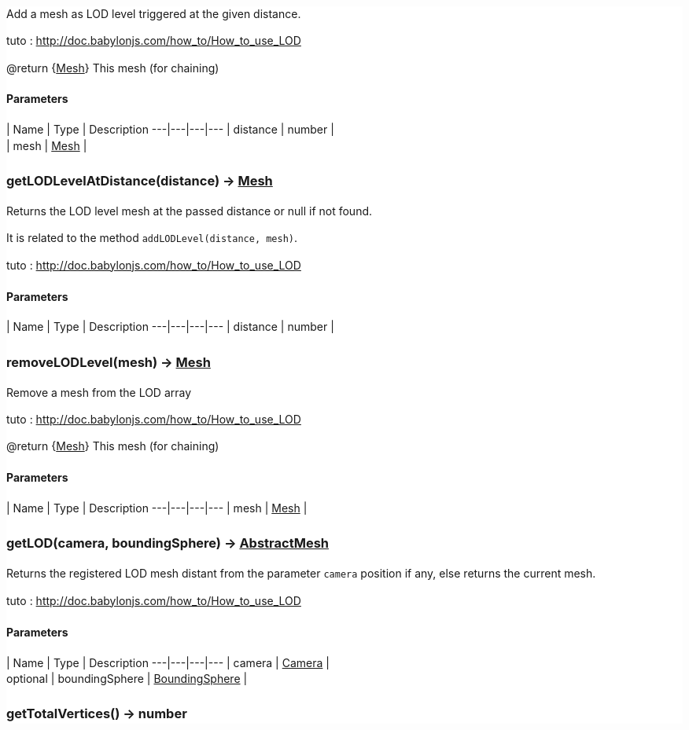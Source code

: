 Add a mesh as LOD level triggered at the given distance.

tuto : http://doc.babylonjs.com/how_to/How_to_use_LOD

@return {[Mesh](/classes/2.5/Mesh)} This mesh (for chaining)

#### Parameters
 | Name | Type | Description
---|---|---|---
 | distance | number |     
 | mesh | [Mesh](/classes/2.5/Mesh) |     
### getLODLevelAtDistance(distance) &rarr; [Mesh](/classes/2.5/Mesh)

Returns the LOD level mesh at the passed distance or null if not found.

It is related to the method `addLODLevel(distance, mesh)`.

tuto : http://doc.babylonjs.com/how_to/How_to_use_LOD

#### Parameters
 | Name | Type | Description
---|---|---|---
 | distance | number |     

### removeLODLevel(mesh) &rarr; [Mesh](/classes/2.5/Mesh)

Remove a mesh from the LOD array

tuto : http://doc.babylonjs.com/how_to/How_to_use_LOD

@return {[Mesh](/classes/2.5/Mesh)} This mesh (for chaining)

#### Parameters
 | Name | Type | Description
---|---|---|---
 | mesh | [Mesh](/classes/2.5/Mesh) |     

### getLOD(camera, boundingSphere) &rarr; [AbstractMesh](/classes/2.5/AbstractMesh)

Returns the registered LOD mesh distant from the parameter `camera` position if any, else returns the current mesh.

tuto : http://doc.babylonjs.com/how_to/How_to_use_LOD

#### Parameters
 | Name | Type | Description
---|---|---|---
 | camera | [Camera](/classes/2.5/Camera) |     
optional | boundingSphere | [BoundingSphere](/classes/2.5/BoundingSphere) |     
### getTotalVertices() &rarr; number
